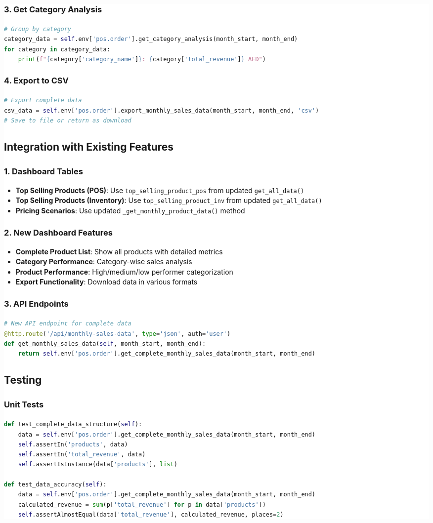 ### 3. Get Category Analysis
```python
# Group by category
category_data = self.env['pos.order'].get_category_analysis(month_start, month_end)
for category in category_data:
    print(f"{category['category_name']}: {category['total_revenue']} AED")
```

### 4. Export to CSV
```python
# Export complete data
csv_data = self.env['pos.order'].export_monthly_sales_data(month_start, month_end, 'csv')
# Save to file or return as download
```

## Integration with Existing Features

### 1. Dashboard Tables
- **Top Selling Products (POS)**: Use `top_selling_product_pos` from updated `get_all_data()`
- **Top Selling Products (Inventory)**: Use `top_selling_product_inv` from updated `get_all_data()`
- **Pricing Scenarios**: Use updated `_get_monthly_product_data()` method

### 2. New Dashboard Features
- **Complete Product List**: Show all products with detailed metrics
- **Category Performance**: Category-wise sales analysis
- **Product Performance**: High/medium/low performer categorization
- **Export Functionality**: Download data in various formats

### 3. API Endpoints
```python
# New API endpoint for complete data
@http.route('/api/monthly-sales-data', type='json', auth='user')
def get_monthly_sales_data(self, month_start, month_end):
    return self.env['pos.order'].get_complete_monthly_sales_data(month_start, month_end)
```

## Testing

### Unit Tests
```python
def test_complete_data_structure(self):
    data = self.env['pos.order'].get_complete_monthly_sales_data(month_start, month_end)
    self.assertIn('products', data)
    self.assertIn('total_revenue', data)
    self.assertIsInstance(data['products'], list)

def test_data_accuracy(self):
    data = self.env['pos.order'].get_complete_monthly_sales_data(month_start, month_end)
    calculated_revenue = sum(p['total_revenue'] for p in data['products'])
    self.assertAlmostEqual(data['total_revenue'], calculated_revenue, places=2)
```

